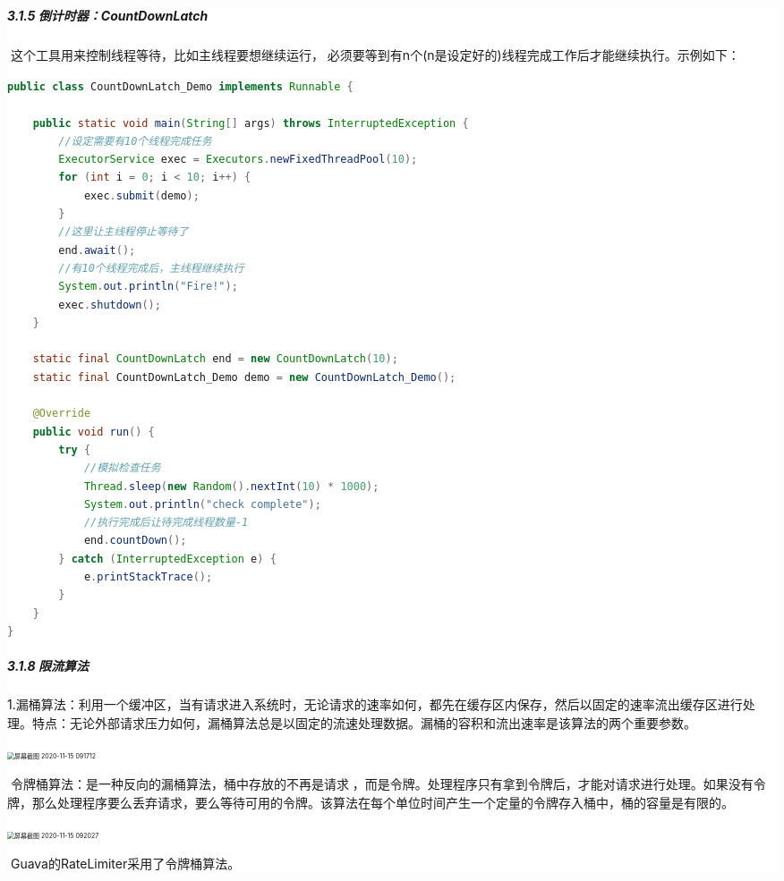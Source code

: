 ```java
```

##### 3.1.5 倒计时器：CountDownLatch

​	这个工具用来控制线程等待，比如主线程要想继续运行， 必须要等到有n个(n是设定好的)线程完成工作后才能继续执行。示例如下：

```java
public class CountDownLatch_Demo implements Runnable {

    public static void main(String[] args) throws InterruptedException {
        //设定需要有10个线程完成任务
        ExecutorService exec = Executors.newFixedThreadPool(10);
        for (int i = 0; i < 10; i++) {
            exec.submit(demo);
        }
        //这里让主线程停止等待了
        end.await();
        //有10个线程完成后，主线程继续执行
        System.out.println("Fire!");
        exec.shutdown();
    }

    static final CountDownLatch end = new CountDownLatch(10);
    static final CountDownLatch_Demo demo = new CountDownLatch_Demo();

    @Override
    public void run() {
        try {
            //模拟检查任务
            Thread.sleep(new Random().nextInt(10) * 1000);
            System.out.println("check complete");
            //执行完成后让待完成线程数量-1
            end.countDown();
        } catch (InterruptedException e) {
            e.printStackTrace();
        }
    }
}
```

##### 3.1.8 限流算法

​	1.漏桶算法：利用一个缓冲区，当有请求进入系统时，无论请求的速率如何，都先在缓存区内保存，然后以固定的速率流出缓存区进行处理。特点：无论外部请求压力如何，漏桶算法总是以固定的流速处理数据。漏桶的容积和流出速率是该算法的两个重要参数。

<img src="D:\深入理解JAVA虚拟机笔记图片\屏幕截图 2020-11-15 091712.png" alt="屏幕截图 2020-11-15 091712" style="zoom:50%;" />

​	令牌桶算法：是一种反向的漏桶算法，桶中存放的不再是请求 ，而是令牌。处理程序只有拿到令牌后，才能对请求进行处理。如果没有令牌，那么处理程序要么丢弃请求，要么等待可用的令牌。该算法在每个单位时间产生一个定量的令牌存入桶中，桶的容量是有限的。

<img src="D:\深入理解JAVA虚拟机笔记图片\屏幕截图 2020-11-15 092027.png" alt="屏幕截图 2020-11-15 092027" style="zoom:50%;" />

​	Guava的RateLimiter采用了令牌桶算法。
